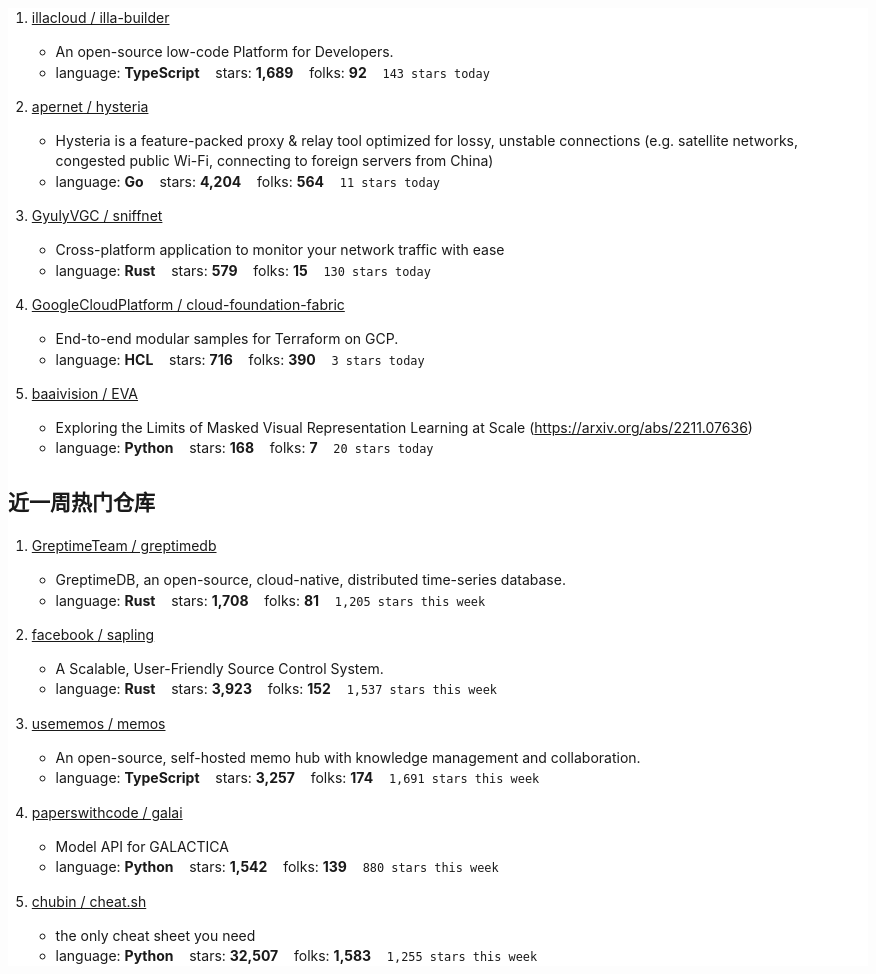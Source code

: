 1. [illacloud / illa-builder](https://github.com/illacloud/illa-builder)
    - An open-source low-code Platform for Developers.
    - language: **TypeScript** &nbsp;&nbsp; stars: **1,689** &nbsp;&nbsp; folks: **92**  &nbsp;&nbsp; `143 stars today`

1. [apernet / hysteria](https://github.com/apernet/hysteria)
    - Hysteria is a feature-packed proxy & relay tool optimized for lossy, unstable connections (e.g. satellite networks, congested public Wi-Fi, connecting to foreign servers from China)
    - language: **Go** &nbsp;&nbsp; stars: **4,204** &nbsp;&nbsp; folks: **564**  &nbsp;&nbsp; `11 stars today`

1. [GyulyVGC / sniffnet](https://github.com/GyulyVGC/sniffnet)
    - Cross-platform application to monitor your network traffic with ease
    - language: **Rust** &nbsp;&nbsp; stars: **579** &nbsp;&nbsp; folks: **15**  &nbsp;&nbsp; `130 stars today`

1. [GoogleCloudPlatform / cloud-foundation-fabric](https://github.com/GoogleCloudPlatform/cloud-foundation-fabric)
    - End-to-end modular samples for Terraform on GCP.
    - language: **HCL** &nbsp;&nbsp; stars: **716** &nbsp;&nbsp; folks: **390**  &nbsp;&nbsp; `3 stars today`

1. [baaivision / EVA](https://github.com/baaivision/EVA)
    - Exploring the Limits of Masked Visual Representation Learning at Scale (https://arxiv.org/abs/2211.07636)
    - language: **Python** &nbsp;&nbsp; stars: **168** &nbsp;&nbsp; folks: **7**  &nbsp;&nbsp; `20 stars today`


## 近一周热门仓库

1. [GreptimeTeam / greptimedb](https://github.com/GreptimeTeam/greptimedb)
    - GreptimeDB, an open-source, cloud-native, distributed time-series database.
    - language: **Rust** &nbsp;&nbsp; stars: **1,708** &nbsp;&nbsp; folks: **81**  &nbsp;&nbsp; `1,205 stars this week`

1. [facebook / sapling](https://github.com/facebook/sapling)
    - A Scalable, User-Friendly Source Control System.
    - language: **Rust** &nbsp;&nbsp; stars: **3,923** &nbsp;&nbsp; folks: **152**  &nbsp;&nbsp; `1,537 stars this week`

1. [usememos / memos](https://github.com/usememos/memos)
    - An open-source, self-hosted memo hub with knowledge management and collaboration.
    - language: **TypeScript** &nbsp;&nbsp; stars: **3,257** &nbsp;&nbsp; folks: **174**  &nbsp;&nbsp; `1,691 stars this week`

1. [paperswithcode / galai](https://github.com/paperswithcode/galai)
    - Model API for GALACTICA
    - language: **Python** &nbsp;&nbsp; stars: **1,542** &nbsp;&nbsp; folks: **139**  &nbsp;&nbsp; `880 stars this week`

1. [chubin / cheat.sh](https://github.com/chubin/cheat.sh)
    - the only cheat sheet you need
    - language: **Python** &nbsp;&nbsp; stars: **32,507** &nbsp;&nbsp; folks: **1,583**  &nbsp;&nbsp; `1,255 stars this week`

